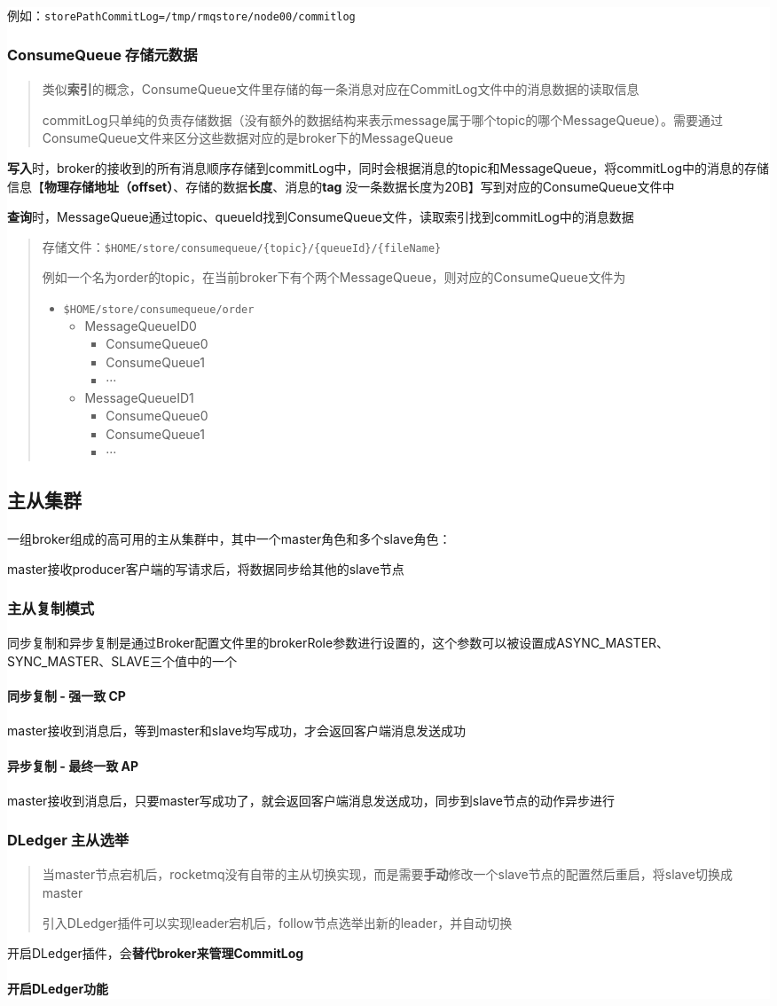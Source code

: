 例如：`storePathCommitLog=/tmp/rmqstore/node00/commitlog`

### ConsumeQueue 存储元数据

> 类似**索引**的概念，ConsumeQueue文件里存储的每一条消息对应在CommitLog文件中的消息数据的读取信息
>
> commitLog只单纯的负责存储数据（没有额外的数据结构来表示message属于哪个topic的哪个MessageQueue）。需要通过ConsumeQueue文件来区分这些数据对应的是broker下的MessageQueue

**写入**时，broker的接收到的所有消息顺序存储到commitLog中，同时会根据消息的topic和MessageQueue，将commitLog中的消息的存储信息【**物理存储地址（offset）**、存储的数据**长度**、消息的**tag** 没一条数据长度为20B】写到对应的ConsumeQueue文件中

**查询**时，MessageQueue通过topic、queueId找到ConsumeQueue文件，读取索引找到commitLog中的消息数据

> 存储文件：`$HOME/store/consumequeue/{topic}/{queueId}/{fileName}`
>
> 例如一个名为order的topic，在当前broker下有个两个MessageQueue，则对应的ConsumeQueue文件为
>
> - `$HOME/store/consumequeue/order`
>   - MessageQueueID0
>     - ConsumeQueue0
>     - ConsumeQueue1
>     - ···
>   - MessageQueueID1
>     - ConsumeQueue0
>     - ConsumeQueue1
>     - ···

## 主从集群

一组broker组成的高可用的主从集群中，其中一个master角色和多个slave角色：

master接收producer客户端的写请求后，将数据同步给其他的slave节点

### 主从复制模式

同步复制和异步复制是通过Broker配置文件里的brokerRole参数进行设置的，这个参数可以被设置成ASYNC_MASTER、SYNC_MASTER、SLAVE三个值中的一个

#### 同步复制 - 强一致 CP

master接收到消息后，等到master和slave均写成功，才会返回客户端消息发送成功

#### 异步复制 - 最终一致 AP

master接收到消息后，只要master写成功了，就会返回客户端消息发送成功，同步到slave节点的动作异步进行

### DLedger 主从选举

> 当master节点宕机后，rocketmq没有自带的主从切换实现，而是需要**手动**修改一个slave节点的配置然后重启，将slave切换成master
>
> 引入DLedger插件可以实现leader宕机后，follow节点选举出新的leader，并自动切换

开启DLedger插件，会**替代broker来管理CommitLog**

#### 开启DLedger功能
